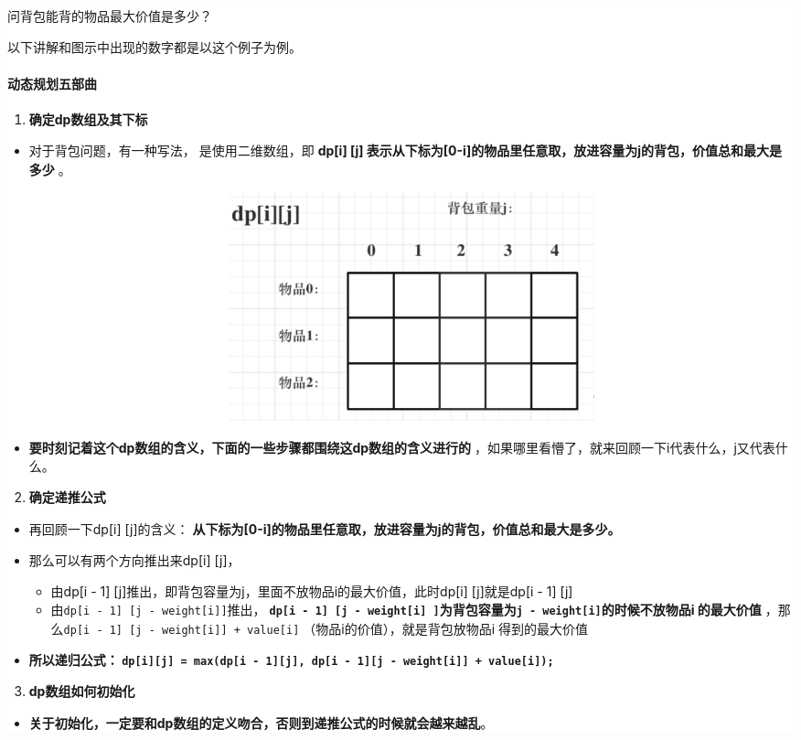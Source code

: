问背包能背的物品最大价值是多少？

以下讲解和图示中出现的数字都是以这个例子为例。

#### 动态规划五部曲

1. **确定dp数组及其下标**

+ 对于背包问题，有一种写法， 是使用二维数组，即 **dp[i] [j] 表示从下标为[0-i]的物品里任意取，放进容量为j的背包，价值总和最大是多少** 。

  <div align = center><img src="../images/DP17.png"  width="400px" /></div>

+ **要时刻记着这个dp数组的含义，下面的一些步骤都围绕这dp数组的含义进行的** ，如果哪里看懵了，就来回顾一下i代表什么，j又代表什么。

2. **确定递推公式**

+ 再回顾一下dp[i] [j]的含义： **从下标为[0-i]的物品里任意取，放进容量为j的背包，价值总和最大是多少。**

+ 那么可以有两个方向推出来dp[i] [j]，
  + 由dp[i - 1] [j]推出，即背包容量为j，里面不放物品i的最大价值，此时dp[i] [j]就是dp[i - 1] [j]
  + 由`dp[i - 1] [j - weight[i]]`推出， **`dp[i - 1] [j - weight[i] ]`为背包容量为`j - weight[i]`的时候不放物品i 的最大价值** ，那么`dp[i - 1] [j - weight[i]] + value[i]` （物品i的价值），就是背包放物品i 得到的最大价值

+  **所以递归公式： `dp[i][j] = max(dp[i - 1][j], dp[i - 1][j - weight[i]] + value[i]);`**

3. **dp数组如何初始化**

+  **关于初始化，一定要和dp数组的定义吻合，否则到递推公式的时候就会越来越乱**。
